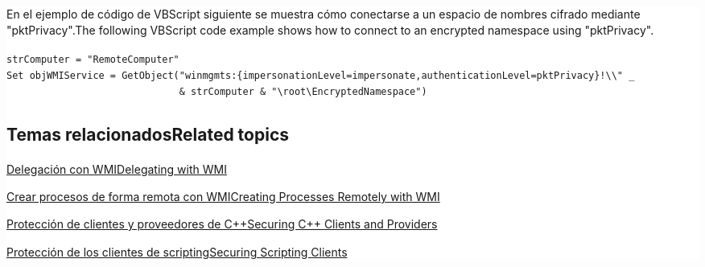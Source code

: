 <span data-ttu-id="3a14d-183">En el ejemplo de código de VBScript siguiente se muestra cómo conectarse a un espacio de nombres cifrado mediante "pktPrivacy".</span><span class="sxs-lookup"><span data-stu-id="3a14d-183">The following VBScript code example shows how to connect to an encrypted namespace using "pktPrivacy".</span></span>


```VB
strComputer = "RemoteComputer"
Set objWMIService = GetObject("winmgmts:{impersonationLevel=impersonate,authenticationLevel=pktPrivacy}!\\" _
                              & strComputer & "\root\EncryptedNamespace")
```



## <a name="related-topics"></a><span data-ttu-id="3a14d-184">Temas relacionados</span><span class="sxs-lookup"><span data-stu-id="3a14d-184">Related topics</span></span>

<dl> <dt>

[<span data-ttu-id="3a14d-185">Delegación con WMI</span><span class="sxs-lookup"><span data-stu-id="3a14d-185">Delegating with WMI</span></span>](connecting-to-a-3rd-computer-delegation.md)
</dt> <dt>

[<span data-ttu-id="3a14d-186">Crear procesos de forma remota con WMI</span><span class="sxs-lookup"><span data-stu-id="3a14d-186">Creating Processes Remotely with WMI</span></span>](creating-processes-remotely.md)
</dt> <dt>

[<span data-ttu-id="3a14d-187">Protección de clientes y proveedores de C++</span><span class="sxs-lookup"><span data-stu-id="3a14d-187">Securing C++ Clients and Providers</span></span>](securing-c---clients-and-providers.md)
</dt> <dt>

[<span data-ttu-id="3a14d-188">Protección de los clientes de scripting</span><span class="sxs-lookup"><span data-stu-id="3a14d-188">Securing Scripting Clients</span></span>](securing-scripting-clients.md)
</dt> </dl>

 

 
